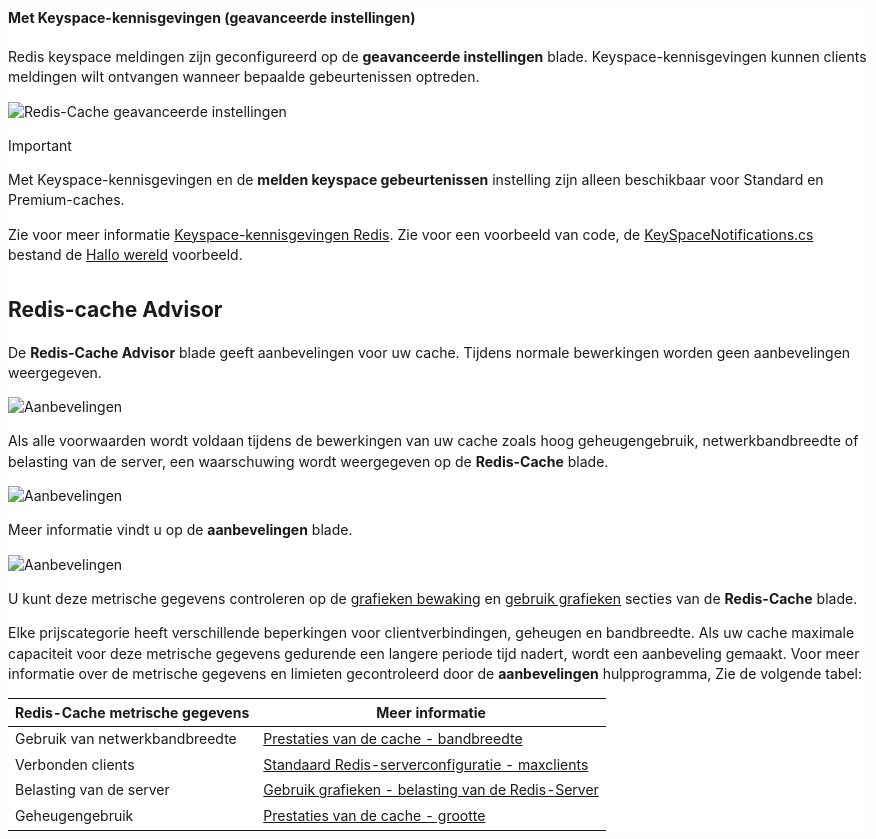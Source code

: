 #### <a name="keyspace-notifications-advanced-settings"></a>Met Keyspace-kennisgevingen (geavanceerde instellingen)
Redis keyspace meldingen zijn geconfigureerd op de **geavanceerde instellingen** blade. Keyspace-kennisgevingen kunnen clients meldingen wilt ontvangen wanneer bepaalde gebeurtenissen optreden.

![Redis-Cache geavanceerde instellingen](./media/cache-configure/redis-cache-advanced-settings.png)

> [!IMPORTANT]
> Met Keyspace-kennisgevingen en de **melden keyspace gebeurtenissen** instelling zijn alleen beschikbaar voor Standard en Premium-caches.
> 
> 

Zie voor meer informatie [Keyspace-kennisgevingen Redis](http://redis.io/topics/notifications). Zie voor een voorbeeld van code, de [KeySpaceNotifications.cs](https://github.com/rustd/RedisSamples/blob/master/HelloWorld/KeySpaceNotifications.cs) bestand de [Hallo wereld](https://github.com/rustd/RedisSamples/tree/master/HelloWorld) voorbeeld.


<a name="recommendations"></a>
## <a name="redis-cache-advisor"></a>Redis-cache Advisor
De **Redis-Cache Advisor** blade geeft aanbevelingen voor uw cache. Tijdens normale bewerkingen worden geen aanbevelingen weergegeven. 

![Aanbevelingen](./media/cache-configure/redis-cache-no-recommendations.png)

Als alle voorwaarden wordt voldaan tijdens de bewerkingen van uw cache zoals hoog geheugengebruik, netwerkbandbreedte of belasting van de server, een waarschuwing wordt weergegeven op de **Redis-Cache** blade.

![Aanbevelingen](./media/cache-configure/redis-cache-recommendations-alert.png)

Meer informatie vindt u op de **aanbevelingen** blade.

![Aanbevelingen](./media/cache-configure/redis-cache-recommendations.png)

U kunt deze metrische gegevens controleren op de [grafieken bewaking](cache-how-to-monitor.md#monitoring-charts) en [gebruik grafieken](cache-how-to-monitor.md#usage-charts) secties van de **Redis-Cache** blade.

Elke prijscategorie heeft verschillende beperkingen voor clientverbindingen, geheugen en bandbreedte. Als uw cache maximale capaciteit voor deze metrische gegevens gedurende een langere periode tijd nadert, wordt een aanbeveling gemaakt. Voor meer informatie over de metrische gegevens en limieten gecontroleerd door de **aanbevelingen** hulpprogramma, Zie de volgende tabel:

| Redis-Cache metrische gegevens | Meer informatie |
| --- | --- |
| Gebruik van netwerkbandbreedte |[Prestaties van de cache - bandbreedte](cache-faq.md#cache-performance) |
| Verbonden clients |[Standaard Redis-serverconfiguratie - maxclients](#maxclients) |
| Belasting van de server |[Gebruik grafieken - belasting van de Redis-Server](cache-how-to-monitor.md#usage-charts) |
| Geheugengebruik |[Prestaties van de cache - grootte](cache-faq.md#cache-performance) |
